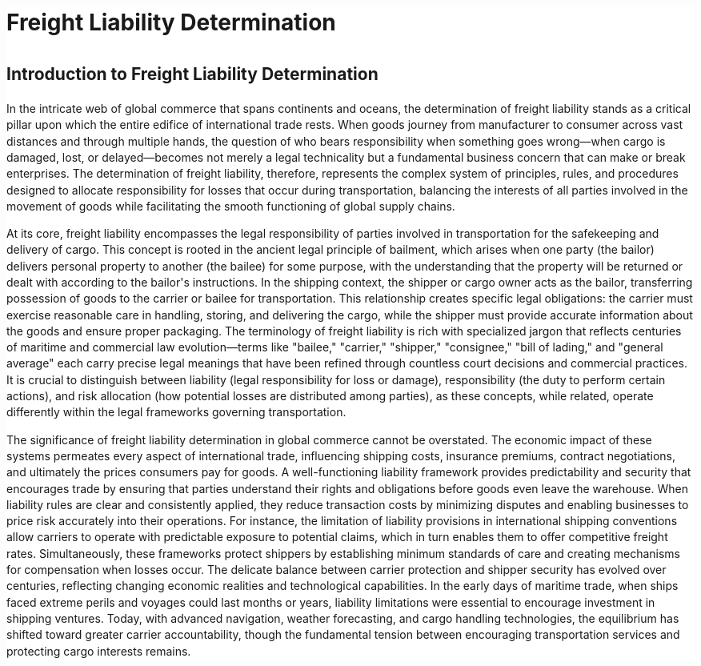 
# Freight Liability Determination

## Introduction to Freight Liability Determination

In the intricate web of global commerce that spans continents and oceans, the determination of freight liability stands as a critical pillar upon which the entire edifice of international trade rests. When goods journey from manufacturer to consumer across vast distances and through multiple hands, the question of who bears responsibility when something goes wrong—when cargo is damaged, lost, or delayed—becomes not merely a legal technicality but a fundamental business concern that can make or break enterprises. The determination of freight liability, therefore, represents the complex system of principles, rules, and procedures designed to allocate responsibility for losses that occur during transportation, balancing the interests of all parties involved in the movement of goods while facilitating the smooth functioning of global supply chains.

At its core, freight liability encompasses the legal responsibility of parties involved in transportation for the safekeeping and delivery of cargo. This concept is rooted in the ancient legal principle of bailment, which arises when one party (the bailor) delivers personal property to another (the bailee) for some purpose, with the understanding that the property will be returned or dealt with according to the bailor's instructions. In the shipping context, the shipper or cargo owner acts as the bailor, transferring possession of goods to the carrier or bailee for transportation. This relationship creates specific legal obligations: the carrier must exercise reasonable care in handling, storing, and delivering the cargo, while the shipper must provide accurate information about the goods and ensure proper packaging. The terminology of freight liability is rich with specialized jargon that reflects centuries of maritime and commercial law evolution—terms like "bailee," "carrier," "shipper," "consignee," "bill of lading," and "general average" each carry precise legal meanings that have been refined through countless court decisions and commercial practices. It is crucial to distinguish between liability (legal responsibility for loss or damage), responsibility (the duty to perform certain actions), and risk allocation (how potential losses are distributed among parties), as these concepts, while related, operate differently within the legal frameworks governing transportation.

The significance of freight liability determination in global commerce cannot be overstated. The economic impact of these systems permeates every aspect of international trade, influencing shipping costs, insurance premiums, contract negotiations, and ultimately the prices consumers pay for goods. A well-functioning liability framework provides predictability and security that encourages trade by ensuring that parties understand their rights and obligations before goods even leave the warehouse. When liability rules are clear and consistently applied, they reduce transaction costs by minimizing disputes and enabling businesses to price risk accurately into their operations. For instance, the limitation of liability provisions in international shipping conventions allow carriers to operate with predictable exposure to potential claims, which in turn enables them to offer competitive freight rates. Simultaneously, these frameworks protect shippers by establishing minimum standards of care and creating mechanisms for compensation when losses occur. The delicate balance between carrier protection and shipper security has evolved over centuries, reflecting changing economic realities and technological capabilities. In the early days of maritime trade, when ships faced extreme perils and voyages could last months or years, liability limitations were essential to encourage investment in shipping ventures. Today, with advanced navigation, weather forecasting, and cargo handling technologies, the equilibrium has shifted toward greater carrier accountability, though the fundamental tension between encouraging transportation services and protecting cargo interests remains.
